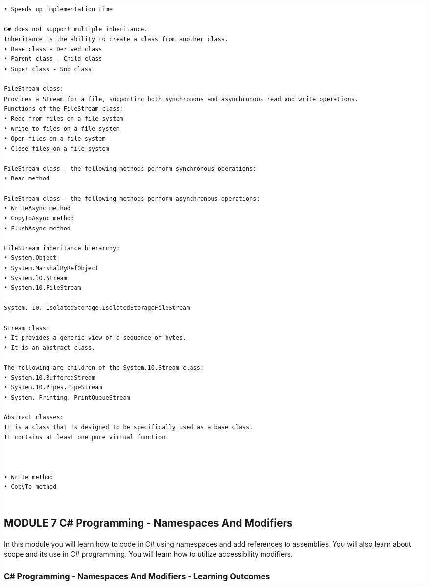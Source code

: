 ```
• Speeds up implementation time 

C# does not support multiple inheritance.
Inheritance is the ability to create a class from another class.
• Base class - Derived class
• Parent class - Child class
• Super class - Sub class

FileStream class:
Provides a Stream for a file, supporting both synchronous and asynchronous read and write operations.
Functions of the FileStream class:
• Read from files on a file system
• Write to files on a file system
• Open files on a file system
• Close files on a file system

FileStream class - the following methods perform synchronous operations:
• Read method

FileStream class - the following methods perform asynchronous operations:
• WriteAsync method
• CopyToAsync method
• FlushAsync method 

FileStream inheritance hierarchy:
• System.Object
• System.MarshalByRefObject
• System.lO.Stream
• System.10.FileStream 

System. 10. IsolatedStorage.IsolatedStorageFileStream 

Stream class:
• It provides a generic view of a sequence of bytes.
• It is an abstract class.

The following are children of the System.10.Stream class:
• System.10.BufferedStream
• System.10.Pipes.PipeStream
• System. Printing. PrintQueueStream

Abstract classes:
It is a class that is designed to be specifically used as a base class.
It contains at least one pure virtual function.



• Write method
• CopyTo method


```
## MODULE 7 C# Programming - Namespaces And Modifiers
In this module you will learn how to code in C# using namespaces and add references to assemblies. You will also learn about scope and its use in C# programming. You will learn how to utilize accessibility modifiers.  
### C# Programming - Namespaces And Modifiers - Learning Outcomes
```

```